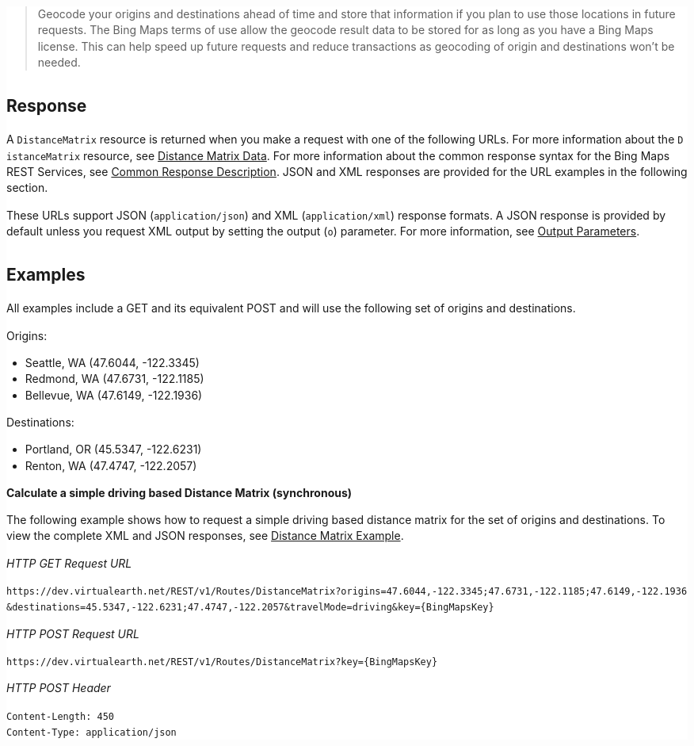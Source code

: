 > Geocode your origins and destinations ahead of time and store that information if you plan to use those locations in future requests. The Bing Maps terms of use allow the geocode result data to be stored for as long as you have a Bing Maps license. This can help speed up future requests and reduce transactions as geocoding of origin and destinations won’t be needed.

## Response

A `DistanceMatrix` resource is returned when you make a request with one of the following URLs. For more information about the `DistanceMatrix` resource, see [Distance Matrix Data](distance-matrix-data.md). For more information about the common response syntax for the Bing Maps REST Services, see [Common Response Description](../common-response-description.md). JSON and XML responses are provided for the URL examples in the following section.

These URLs support JSON (`application/json`) and XML (`application/xml`) response formats. A JSON response is provided by default unless you request XML output by setting the output (`o`) parameter. For more information, see [Output Parameters](../common-parameters-and-types/output-parameters.md).

## Examples

All examples include a GET and its equivalent POST and will use the following set of origins and destinations.

Origins:

* Seattle, WA (47.6044, -122.3345)
* Redmond, WA (47.6731, -122.1185)
* Bellevue, WA (47.6149, -122.1936)

Destinations:

* Portland, OR (45.5347, -122.6231)
* Renton, WA (47.4747, -122.2057)

**Calculate a simple driving based Distance Matrix (synchronous)**

The following example shows how to request a simple driving based distance matrix for the set of origins and destinations. To view the complete XML and JSON responses, see [Distance Matrix Example](../examples/distance-matrix-example.md).

*HTTP GET Request URL*

```url
https://dev.virtualearth.net/REST/v1/Routes/DistanceMatrix?origins=47.6044,-122.3345;47.6731,-122.1185;47.6149,-122.1936&destinations=45.5347,-122.6231;47.4747,-122.2057&travelMode=driving&key={BingMapsKey}
```



*HTTP POST Request URL*

```url
https://dev.virtualearth.net/REST/v1/Routes/DistanceMatrix?key={BingMapsKey}
```

*HTTP POST Header*

```url
Content-Length: 450
Content-Type: application/json
```
